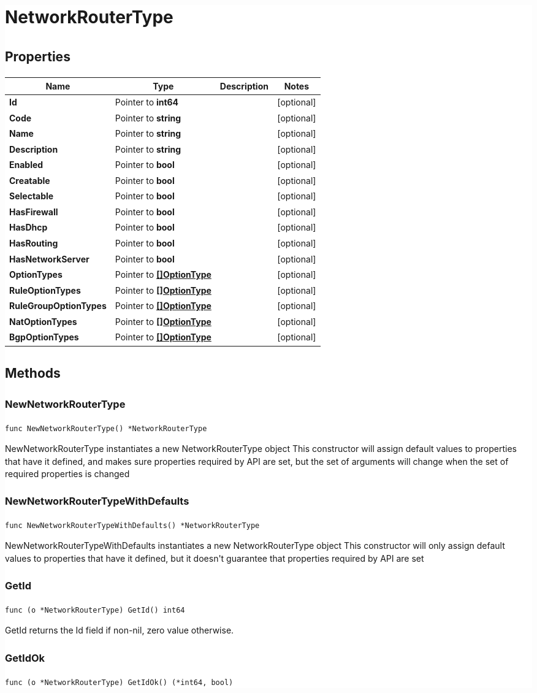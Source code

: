 # NetworkRouterType

## Properties

Name | Type | Description | Notes
------------ | ------------- | ------------- | -------------
**Id** | Pointer to **int64** |  | [optional] 
**Code** | Pointer to **string** |  | [optional] 
**Name** | Pointer to **string** |  | [optional] 
**Description** | Pointer to **string** |  | [optional] 
**Enabled** | Pointer to **bool** |  | [optional] 
**Creatable** | Pointer to **bool** |  | [optional] 
**Selectable** | Pointer to **bool** |  | [optional] 
**HasFirewall** | Pointer to **bool** |  | [optional] 
**HasDhcp** | Pointer to **bool** |  | [optional] 
**HasRouting** | Pointer to **bool** |  | [optional] 
**HasNetworkServer** | Pointer to **bool** |  | [optional] 
**OptionTypes** | Pointer to [**[]OptionType**](OptionType.md) |  | [optional] 
**RuleOptionTypes** | Pointer to [**[]OptionType**](OptionType.md) |  | [optional] 
**RuleGroupOptionTypes** | Pointer to [**[]OptionType**](OptionType.md) |  | [optional] 
**NatOptionTypes** | Pointer to [**[]OptionType**](OptionType.md) |  | [optional] 
**BgpOptionTypes** | Pointer to [**[]OptionType**](OptionType.md) |  | [optional] 

## Methods

### NewNetworkRouterType

`func NewNetworkRouterType() *NetworkRouterType`

NewNetworkRouterType instantiates a new NetworkRouterType object
This constructor will assign default values to properties that have it defined,
and makes sure properties required by API are set, but the set of arguments
will change when the set of required properties is changed

### NewNetworkRouterTypeWithDefaults

`func NewNetworkRouterTypeWithDefaults() *NetworkRouterType`

NewNetworkRouterTypeWithDefaults instantiates a new NetworkRouterType object
This constructor will only assign default values to properties that have it defined,
but it doesn't guarantee that properties required by API are set

### GetId

`func (o *NetworkRouterType) GetId() int64`

GetId returns the Id field if non-nil, zero value otherwise.

### GetIdOk

`func (o *NetworkRouterType) GetIdOk() (*int64, bool)`

